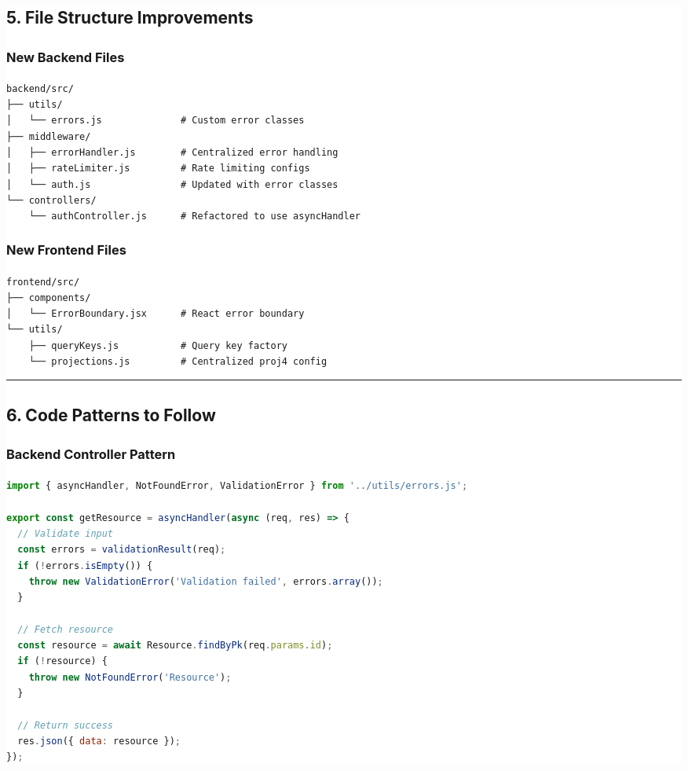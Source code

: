
## 5. File Structure Improvements

### New Backend Files

```
backend/src/
├── utils/
│   └── errors.js              # Custom error classes
├── middleware/
│   ├── errorHandler.js        # Centralized error handling
│   ├── rateLimiter.js         # Rate limiting configs
│   └── auth.js                # Updated with error classes
└── controllers/
    └── authController.js      # Refactored to use asyncHandler
```

### New Frontend Files

```
frontend/src/
├── components/
│   └── ErrorBoundary.jsx      # React error boundary
└── utils/
    ├── queryKeys.js           # Query key factory
    └── projections.js         # Centralized proj4 config
```

---

## 6. Code Patterns to Follow

### Backend Controller Pattern

```javascript
import { asyncHandler, NotFoundError, ValidationError } from '../utils/errors.js';

export const getResource = asyncHandler(async (req, res) => {
  // Validate input
  const errors = validationResult(req);
  if (!errors.isEmpty()) {
    throw new ValidationError('Validation failed', errors.array());
  }

  // Fetch resource
  const resource = await Resource.findByPk(req.params.id);
  if (!resource) {
    throw new NotFoundError('Resource');
  }

  // Return success
  res.json({ data: resource });
});
```

